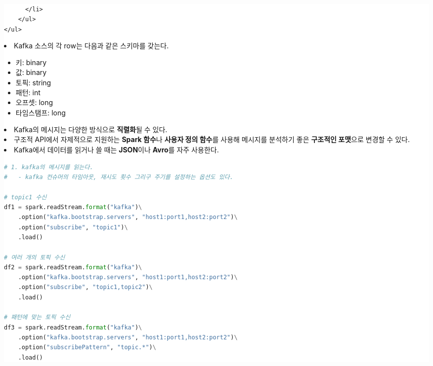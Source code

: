           </li>
        </ul>
    </ul>
  <li>
    Kafka 소스의 각 row는 다음과 같은 스키마를 갖는다.
  </li>
    <ul>
      <li>
        키: binary
      </li>
      <li>
        값: binary
      </li>
      <li>
        토픽: string
      </li>
      <li>
        패턴: int
      </li>
      <li>
        오프셋: long
      </li>
      <li>
        타임스탬프: long
      </li>
    </ul>
  <li>
    Kafka의 메시지는 다양한 방식으로 <strong>직렬화</strong>될 수 있다.
  </li>
  <li>
    구조적 API에서 자제적으로 지원하는 <strong>Spark 함수</strong>나 <strong>사용자 정의 함수</strong>를 사용해 메시지를 분석하기 좋은 <strong>구조적인 포맷</strong>으로 변경할 수 있다.
  </li>
  <li>
    Kafka에서 데이터를 읽거나 쓸 때는 <strong>JSON</strong>이나 <strong>Avro</strong>를 자주 사용한다.
  </li>
</ul>

```python
# 1. kafka의 메시지를 읽는다.
#   - kafka 컨슈머의 타임아웃, 재시도 횟수 그리구 주기를 설정하는 옵션도 있다.

# topic1 수신
df1 = spark.readStream.format("kafka")\
    .option("kafka.bootstrap.servers", "host1:port1,host2:port2")\
    .option("subscribe", "topic1")\
    .load()

# 여러 개의 토픽 수신
df2 = spark.readStream.format("kafka")\
    .option("kafka.bootstrap.servers", "host1:port1,host2:port2")\
    .option("subscribe", "topic1,topic2")\
    .load()

# 패턴에 맞는 토픽 수신
df3 = spark.readStream.format("kafka")\
    .option("kafka.bootstrap.servers", "host1:port1,host2:port2")\
    .option("subscribePattern", "topic.*")\
    .load()
```
